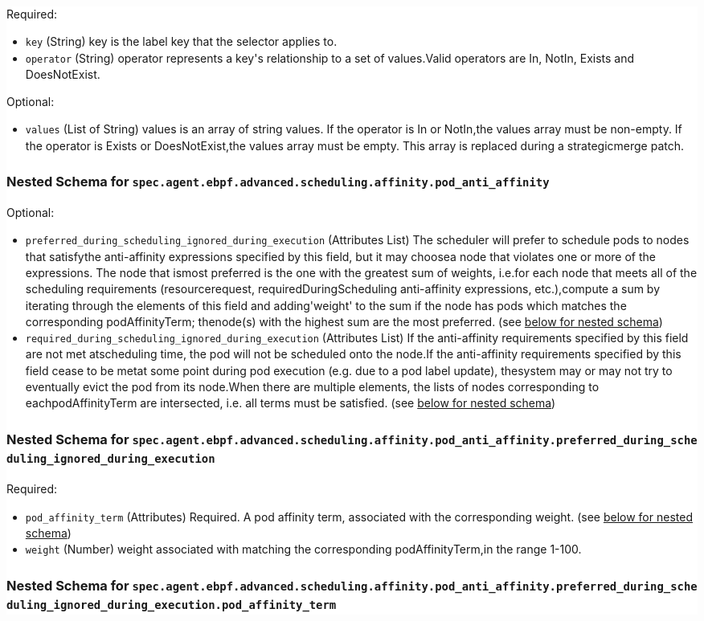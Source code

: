Required:

- `key` (String) key is the label key that the selector applies to.
- `operator` (String) operator represents a key's relationship to a set of values.Valid operators are In, NotIn, Exists and DoesNotExist.

Optional:

- `values` (List of String) values is an array of string values. If the operator is In or NotIn,the values array must be non-empty. If the operator is Exists or DoesNotExist,the values array must be empty. This array is replaced during a strategicmerge patch.





<a id="nestedatt--spec--agent--ebpf--advanced--scheduling--affinity--pod_anti_affinity"></a>
### Nested Schema for `spec.agent.ebpf.advanced.scheduling.affinity.pod_anti_affinity`

Optional:

- `preferred_during_scheduling_ignored_during_execution` (Attributes List) The scheduler will prefer to schedule pods to nodes that satisfythe anti-affinity expressions specified by this field, but it may choosea node that violates one or more of the expressions. The node that ismost preferred is the one with the greatest sum of weights, i.e.for each node that meets all of the scheduling requirements (resourcerequest, requiredDuringScheduling anti-affinity expressions, etc.),compute a sum by iterating through the elements of this field and adding'weight' to the sum if the node has pods which matches the corresponding podAffinityTerm; thenode(s) with the highest sum are the most preferred. (see [below for nested schema](#nestedatt--spec--agent--ebpf--advanced--scheduling--affinity--pod_anti_affinity--preferred_during_scheduling_ignored_during_execution))
- `required_during_scheduling_ignored_during_execution` (Attributes List) If the anti-affinity requirements specified by this field are not met atscheduling time, the pod will not be scheduled onto the node.If the anti-affinity requirements specified by this field cease to be metat some point during pod execution (e.g. due to a pod label update), thesystem may or may not try to eventually evict the pod from its node.When there are multiple elements, the lists of nodes corresponding to eachpodAffinityTerm are intersected, i.e. all terms must be satisfied. (see [below for nested schema](#nestedatt--spec--agent--ebpf--advanced--scheduling--affinity--pod_anti_affinity--required_during_scheduling_ignored_during_execution))

<a id="nestedatt--spec--agent--ebpf--advanced--scheduling--affinity--pod_anti_affinity--preferred_during_scheduling_ignored_during_execution"></a>
### Nested Schema for `spec.agent.ebpf.advanced.scheduling.affinity.pod_anti_affinity.preferred_during_scheduling_ignored_during_execution`

Required:

- `pod_affinity_term` (Attributes) Required. A pod affinity term, associated with the corresponding weight. (see [below for nested schema](#nestedatt--spec--agent--ebpf--advanced--scheduling--affinity--pod_anti_affinity--preferred_during_scheduling_ignored_during_execution--pod_affinity_term))
- `weight` (Number) weight associated with matching the corresponding podAffinityTerm,in the range 1-100.

<a id="nestedatt--spec--agent--ebpf--advanced--scheduling--affinity--pod_anti_affinity--preferred_during_scheduling_ignored_during_execution--pod_affinity_term"></a>
### Nested Schema for `spec.agent.ebpf.advanced.scheduling.affinity.pod_anti_affinity.preferred_during_scheduling_ignored_during_execution.pod_affinity_term`
